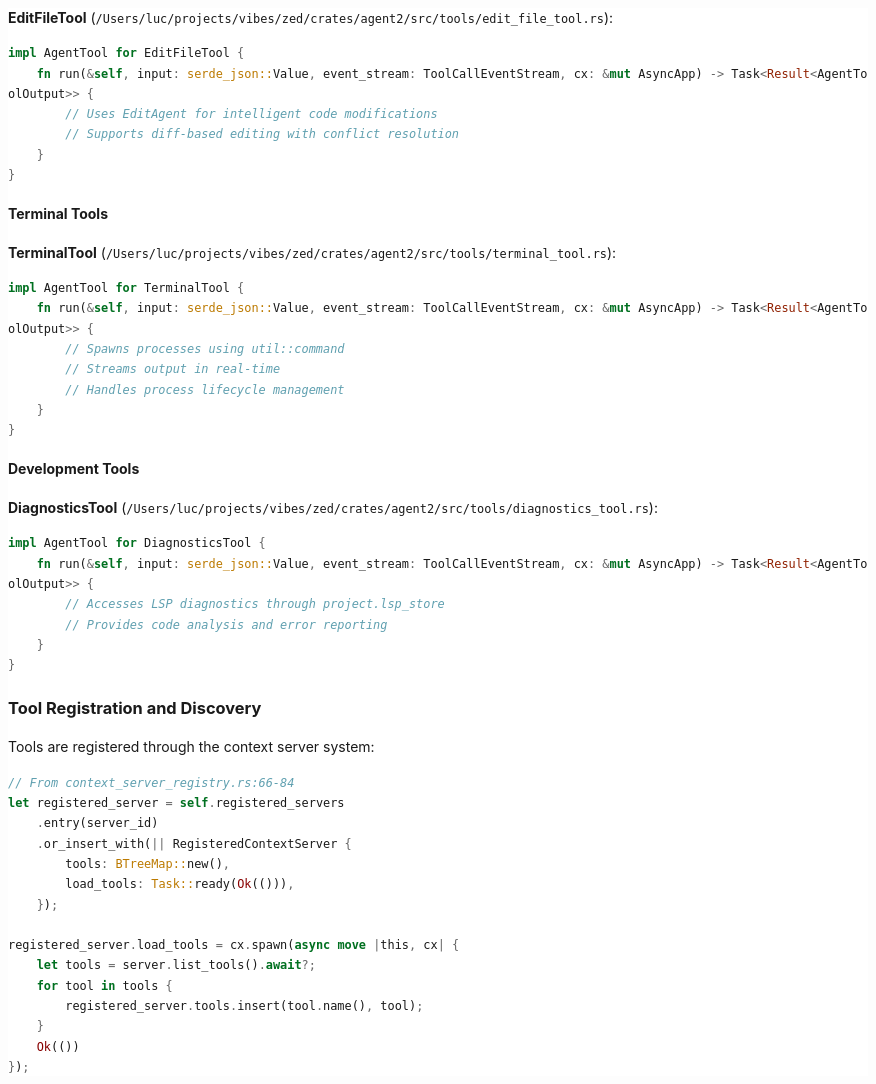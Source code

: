 **EditFileTool** (`/Users/luc/projects/vibes/zed/crates/agent2/src/tools/edit_file_tool.rs`):

```rust
impl AgentTool for EditFileTool {
    fn run(&self, input: serde_json::Value, event_stream: ToolCallEventStream, cx: &mut AsyncApp) -> Task<Result<AgentToolOutput>> {
        // Uses EditAgent for intelligent code modifications
        // Supports diff-based editing with conflict resolution
    }
}
```

#### Terminal Tools

**TerminalTool** (`/Users/luc/projects/vibes/zed/crates/agent2/src/tools/terminal_tool.rs`):

```rust
impl AgentTool for TerminalTool {
    fn run(&self, input: serde_json::Value, event_stream: ToolCallEventStream, cx: &mut AsyncApp) -> Task<Result<AgentToolOutput>> {
        // Spawns processes using util::command
        // Streams output in real-time
        // Handles process lifecycle management
    }
}
```

#### Development Tools

**DiagnosticsTool** (`/Users/luc/projects/vibes/zed/crates/agent2/src/tools/diagnostics_tool.rs`):

```rust
impl AgentTool for DiagnosticsTool {
    fn run(&self, input: serde_json::Value, event_stream: ToolCallEventStream, cx: &mut AsyncApp) -> Task<Result<AgentToolOutput>> {
        // Accesses LSP diagnostics through project.lsp_store
        // Provides code analysis and error reporting
    }
}
```

### Tool Registration and Discovery

Tools are registered through the context server system:

```rust
// From context_server_registry.rs:66-84
let registered_server = self.registered_servers
    .entry(server_id)
    .or_insert_with(|| RegisteredContextServer {
        tools: BTreeMap::new(),
        load_tools: Task::ready(Ok(())),
    });

registered_server.load_tools = cx.spawn(async move |this, cx| {
    let tools = server.list_tools().await?;
    for tool in tools {
        registered_server.tools.insert(tool.name(), tool);
    }
    Ok(())
});
```
